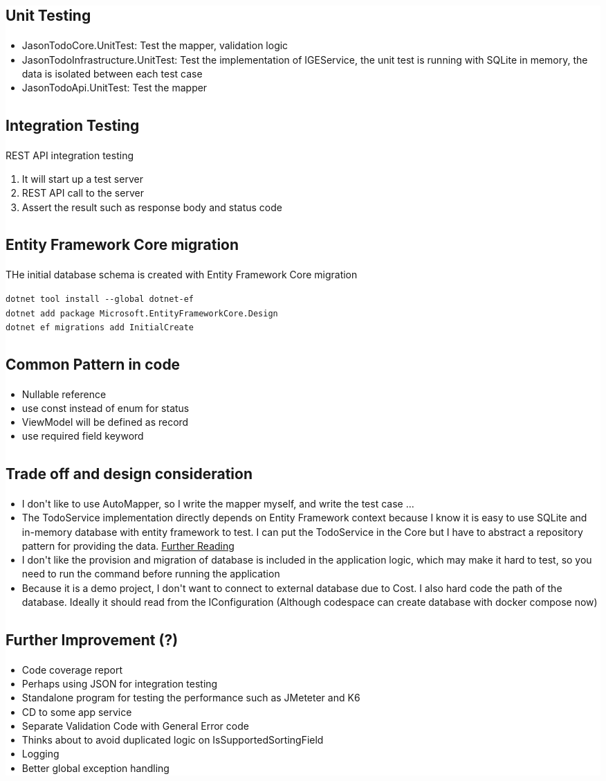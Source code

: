 ## Unit Testing

- JasonTodoCore.UnitTest: Test the mapper, validation logic
- JasonTodoInfrastructure.UnitTest: Test the implementation of IGEService, the unit test is running with SQLite in memory, the data is isolated between each test case
- JasonTodoApi.UnitTest: Test the mapper

## Integration Testing

REST API integration testing

1. It will start up a test server
2. REST API call to the server 
3. Assert the result such as response body and status code

## Entity Framework Core migration

THe initial database schema is created with Entity Framework Core migration

```
dotnet tool install --global dotnet-ef
dotnet add package Microsoft.EntityFrameworkCore.Design
dotnet ef migrations add InitialCreate
```

## Common Pattern in code

- Nullable reference
- use const instead of enum for status
- ViewModel will be defined as record
- use required field keyword

## Trade off and design consideration
 
- I don't like to use AutoMapper, so I write the mapper myself, and write the test case ...
- The TodoService implementation directly depends on Entity Framework context because I know it is easy to use SQLite and in-memory database with entity framework to test.
I can put the TodoService in the Core but I have to abstract a repository pattern for providing the data. [Further Reading](https://learn.microsoft.com/en-us/ef/core/testing/choosing-a-testing-strategy#repository-pattern)
- I don't like the provision and migration of database is included in the application logic, which may make it hard to test, so you need to run the command before running the application 
- Because it is a demo project, I don't want to connect to external database due to Cost. I also hard code the path of the database. Ideally it should read from the IConfiguration (Although codespace can create database with docker compose now)

## Further Improvement (?)

- Code coverage report
- Perhaps using JSON for integration testing
- Standalone program for testing the performance such as JMeteter and K6
- CD to some app service
- Separate Validation Code with General Error code
- Thinks about to avoid duplicated logic on IsSupportedSortingField
- Logging
- Better global exception handling
